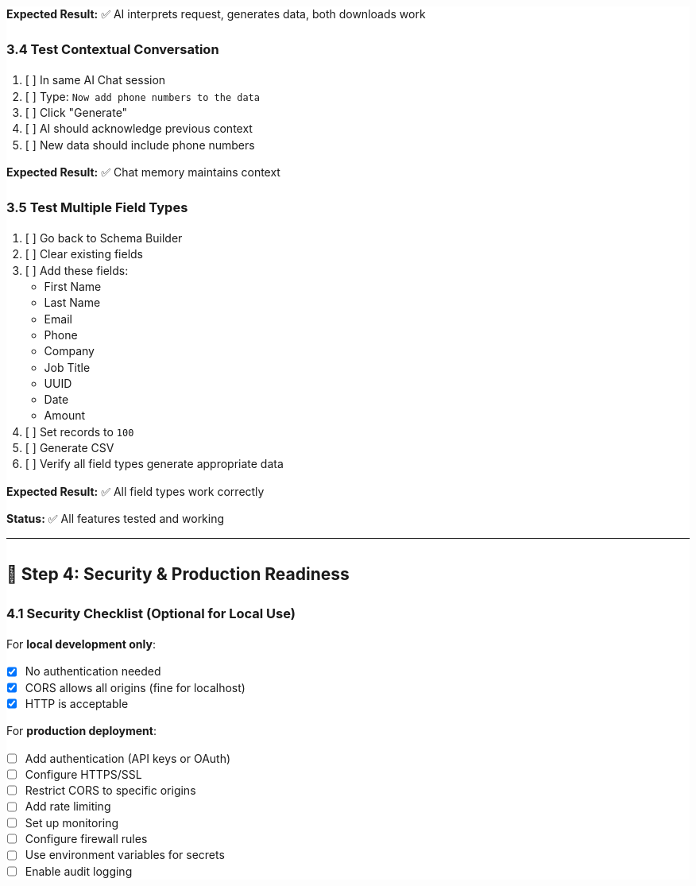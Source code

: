 **Expected Result:** ✅ AI interprets request, generates data, both downloads work

### 3.4 Test Contextual Conversation

1. [ ] In same AI Chat session
2. [ ] Type: `Now add phone numbers to the data`
3. [ ] Click "Generate"
4. [ ] AI should acknowledge previous context
5. [ ] New data should include phone numbers

**Expected Result:** ✅ Chat memory maintains context

### 3.5 Test Multiple Field Types

1. [ ] Go back to Schema Builder
2. [ ] Clear existing fields
3. [ ] Add these fields:
   - First Name
   - Last Name
   - Email
   - Phone
   - Company
   - Job Title
   - UUID
   - Date
   - Amount
4. [ ] Set records to `100`
5. [ ] Generate CSV
6. [ ] Verify all field types generate appropriate data

**Expected Result:** ✅ All field types work correctly

**Status:** ✅ All features tested and working

---

## 🔐 Step 4: Security & Production Readiness

### 4.1 Security Checklist (Optional for Local Use)

For **local development only**:
- [x] No authentication needed
- [x] CORS allows all origins (fine for localhost)
- [x] HTTP is acceptable

For **production deployment**:
- [ ] Add authentication (API keys or OAuth)
- [ ] Configure HTTPS/SSL
- [ ] Restrict CORS to specific origins
- [ ] Add rate limiting
- [ ] Set up monitoring
- [ ] Configure firewall rules
- [ ] Use environment variables for secrets
- [ ] Enable audit logging
